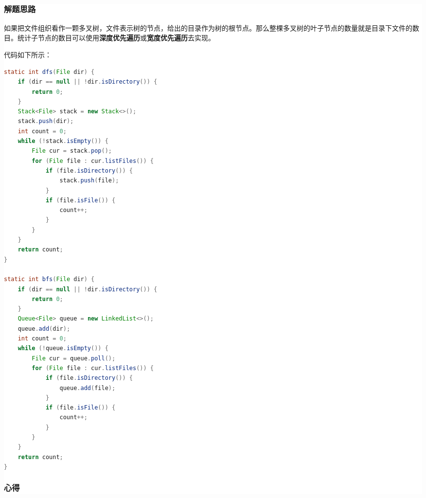 ### 解题思路

如果把文件组织看作一颗多叉树，文件表示树的节点，给出的目录作为树的根节点。那么整棵多叉树的叶子节点的数量就是目录下文件的数目。统计子节点的数目可以使用**深度优先遍历**或**宽度优先遍历**去实现。

代码如下所示：

```java
static int dfs(File dir) {
    if (dir == null || !dir.isDirectory()) {
        return 0;
    }
    Stack<File> stack = new Stack<>();
    stack.push(dir);
    int count = 0;
    while (!stack.isEmpty()) {
        File cur = stack.pop();
        for (File file : cur.listFiles()) {
            if (file.isDirectory()) {
                stack.push(file);
            }
            if (file.isFile()) {
                count++;
            }
        }
    }
    return count;
}

static int bfs(File dir) {
    if (dir == null || !dir.isDirectory()) {
        return 0;
    }
    Queue<File> queue = new LinkedList<>();
    queue.add(dir);
    int count = 0;
    while (!queue.isEmpty()) {
        File cur = queue.poll();
        for (File file : cur.listFiles()) {
            if (file.isDirectory()) {
                queue.add(file);
            } 
            if (file.isFile()) {
                count++;
            }
        }
    }
    return count;
}
```

### 心得
